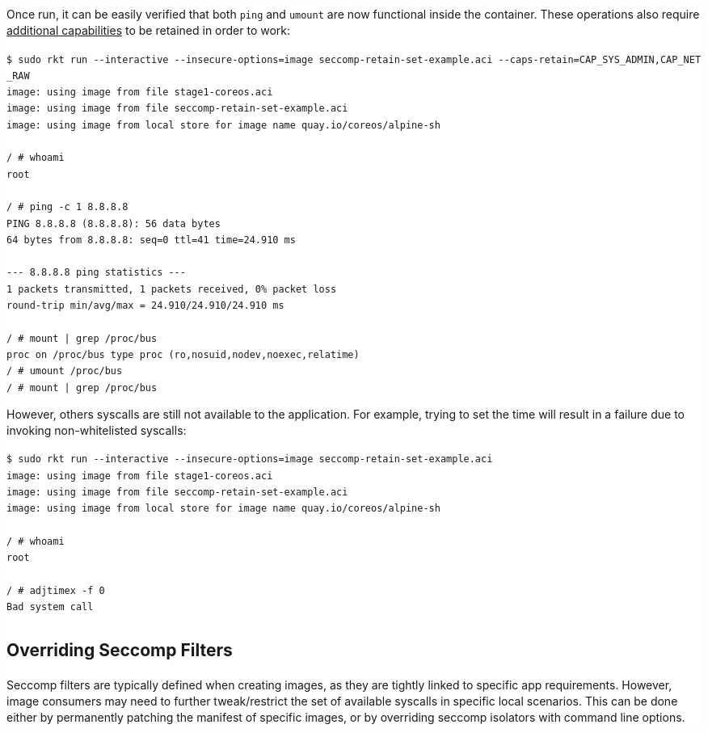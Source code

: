 Once run, it can be easily verified that both `ping` and `umount` are now
functional inside the container. These operations also require [additional
capabilities][capabilities-guide] to be retained in order to work:

```
$ sudo rkt run --interactive --insecure-options=image seccomp-retain-set-example.aci --caps-retain=CAP_SYS_ADMIN,CAP_NET_RAW
image: using image from file stage1-coreos.aci
image: using image from file seccomp-retain-set-example.aci
image: using image from local store for image name quay.io/coreos/alpine-sh

/ # whoami
root

/ # ping -c 1 8.8.8.8
PING 8.8.8.8 (8.8.8.8): 56 data bytes
64 bytes from 8.8.8.8: seq=0 ttl=41 time=24.910 ms

--- 8.8.8.8 ping statistics ---
1 packets transmitted, 1 packets received, 0% packet loss
round-trip min/avg/max = 24.910/24.910/24.910 ms

/ # mount | grep /proc/bus
proc on /proc/bus type proc (ro,nosuid,nodev,noexec,relatime)
/ # umount /proc/bus
/ # mount | grep /proc/bus
```

However, others syscalls are still not available to the application.
For example, trying to set the time will result in a failure due to invoking
non-whitelisted syscalls:

```
$ sudo rkt run --interactive --insecure-options=image seccomp-retain-set-example.aci
image: using image from file stage1-coreos.aci
image: using image from file seccomp-retain-set-example.aci
image: using image from local store for image name quay.io/coreos/alpine-sh

/ # whoami
root

/ # adjtimex -f 0
Bad system call
```

## Overriding Seccomp Filters

Seccomp filters are typically defined when creating images, as they are tightly
linked to specific app requirements. However, image consumers may need to further
tweak/restrict the set of available syscalls in specific local scenarios.
This can be done either by permanently patching the manifest of specific images,
or by overriding seccomp isolators with command line options.


[acbuild]: https://github.com/containers/build
[actool]: https://github.com/appc/spec#building-acis
[appc-isolators]: https://github.com/appc/spec/blob/master/spec/ace.md#linux-isolators
[capabilities-guide]: capabilities-guide.md
[docker-seccomp]: https://docs.docker.com/engine/security/seccomp/
[lwm-seccomp]: https://lwn.net/Articles/656307/
[man-errno]: http://man7.org/linux/man-pages/man3/errno.3.html
[man-mount]: http://man7.org/linux/man-pages/man2/mount.2.html
[man-ptrace]: http://man7.org/linux/man-pages/man2/ptrace.2.html
[man-seccomp]: http://man7.org/linux/man-pages/man2/seccomp.2.html
[man-socket]: http://man7.org/linux/man-pages/man2/socket.2.html
[man-umount]: http://man7.org/linux/man-pages/man2/umount.2.html
[systemd-seccomp]: https://www.freedesktop.org/software/systemd/man/systemd.exec.html#SystemCallFilter=